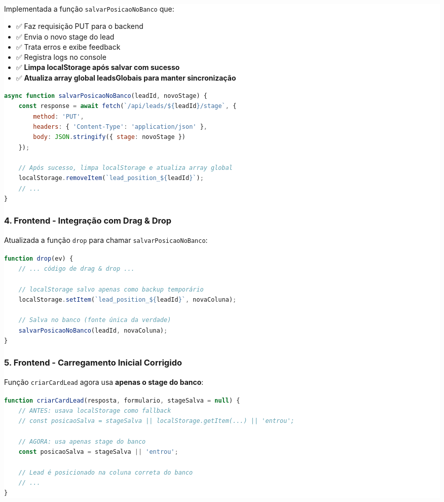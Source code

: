 Implementada a função `salvarPosicaoNoBanco` que:
- ✅ Faz requisição PUT para o backend
- ✅ Envia o novo stage do lead
- ✅ Trata erros e exibe feedback
- ✅ Registra logs no console
- ✅ **Limpa localStorage após salvar com sucesso**
- ✅ **Atualiza array global leadsGlobais para manter sincronização**

```javascript
async function salvarPosicaoNoBanco(leadId, novoStage) {
    const response = await fetch(`/api/leads/${leadId}/stage`, {
        method: 'PUT',
        headers: { 'Content-Type': 'application/json' },
        body: JSON.stringify({ stage: novoStage })
    });
    
    // Após sucesso, limpa localStorage e atualiza array global
    localStorage.removeItem(`lead_position_${leadId}`);
    // ...
}
```

### 4. **Frontend - Integração com Drag & Drop**

Atualizada a função `drop` para chamar `salvarPosicaoNoBanco`:

```javascript
function drop(ev) {
    // ... código de drag & drop ...
    
    // localStorage salvo apenas como backup temporário
    localStorage.setItem(`lead_position_${leadId}`, novaColuna);
    
    // Salva no banco (fonte única da verdade)
    salvarPosicaoNoBanco(leadId, novaColuna);
}
```

### 5. **Frontend - Carregamento Inicial Corrigido**

Função `criarCardLead` agora usa **apenas o stage do banco**:

```javascript
function criarCardLead(resposta, formulario, stageSalva = null) {
    // ANTES: usava localStorage como fallback
    // const posicaoSalva = stageSalva || localStorage.getItem(...) || 'entrou';
    
    // AGORA: usa apenas stage do banco
    const posicaoSalva = stageSalva || 'entrou';
    
    // Lead é posicionado na coluna correta do banco
    // ...
}
```
